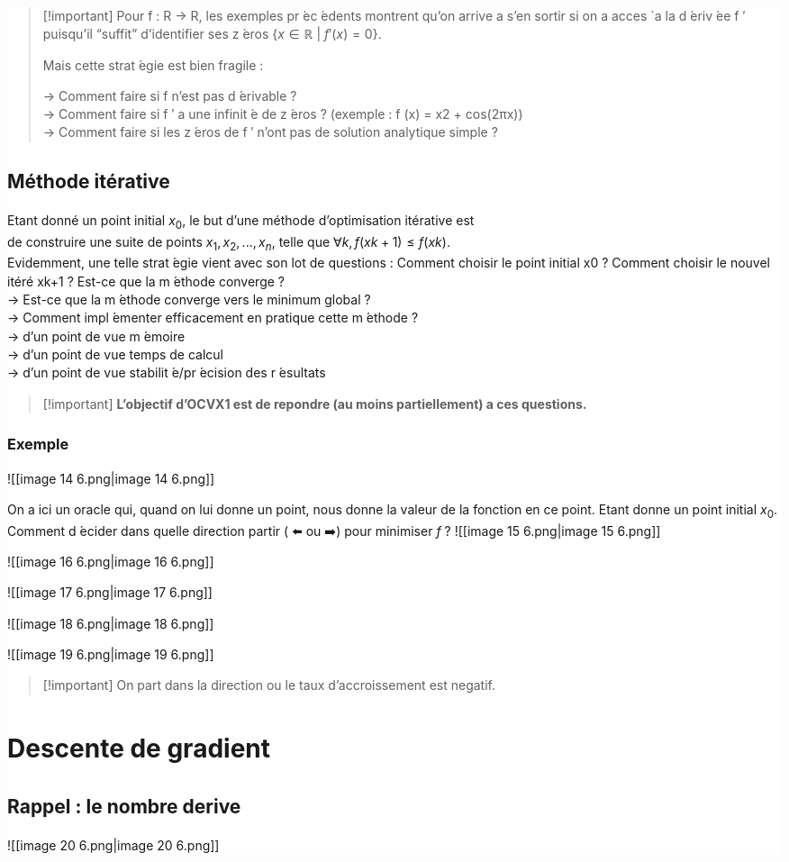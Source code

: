 
> [!important] Pour f : R → R, les exemples pr ́ec ́edents montrent qu’on arrive a s’en sortir si on a acces `a la d ́eriv ́ee f ′ puisqu’il “suffit” d’identifier ses z ́eros $\{x ∈ \mathbb{R}\ |\ f ′(x) = 0\}$.
> 
> Mais cette strat ́egie est bien fragile :
> 
> → Comment faire si f n’est pas d ́erivable ?  
> → Comment faire si f ′ a une infinit ́e de z ́eros ? (exemple : f (x) = x2 + cos(2πx))  
> → Comment faire si les z ́eros de f ′ n’ont pas de solution analytique simple ?  
## Méthode itérative
Etant donné un point initial $x_0$, le but d’une méthode d’optimisation itérative est  
de construire une suite de points $x_1, x_2, . . . , x_n,$ telle que $∀k, f (xk+1) ≤ f (xk )$.  
́Evidemment, une telle strat ́egie vient avec son lot de questions :
Comment choisir le point initial x0 ?
Comment choisir le nouvel itéré xk+1 ?
Est-ce que la m ́ethode converge ?  
→ Est-ce que la m ́ethode converge vers le minimum global ?  
→ Comment impl ́ementer efficacement en pratique cette m ́ethode ?  
→ d’un point de vue m ́emoire  
→ d’un point de vue temps de calcul  
→ d’un point de vue stabilit ́e/pr ́ecision des r ́esultats

> [!important] **L’objectif d’OCVX1 est de repondre (au moins partiellement) a ces questions.**
### Exemple
![[image 14 6.png|image 14 6.png]]

On a ici un oracle qui, quand on lui donne un point, nous donne la valeur de la fonction en ce point.
Etant donne un point initial $x_0$. Comment d ́ecider dans quelle direction partir ( ⬅️ ou ➡️) pour minimiser $f$ ?
![[image 15 6.png|image 15 6.png]]

![[image 16 6.png|image 16 6.png]]

![[image 17 6.png|image 17 6.png]]

![[image 18 6.png|image 18 6.png]]

![[image 19 6.png|image 19 6.png]]


> [!important] On part dans la direction ou le taux d’accroissement est negatif.
  
# Descente de gradient
  
## Rappel : le nombre derive
![[image 20 6.png|image 20 6.png]]
